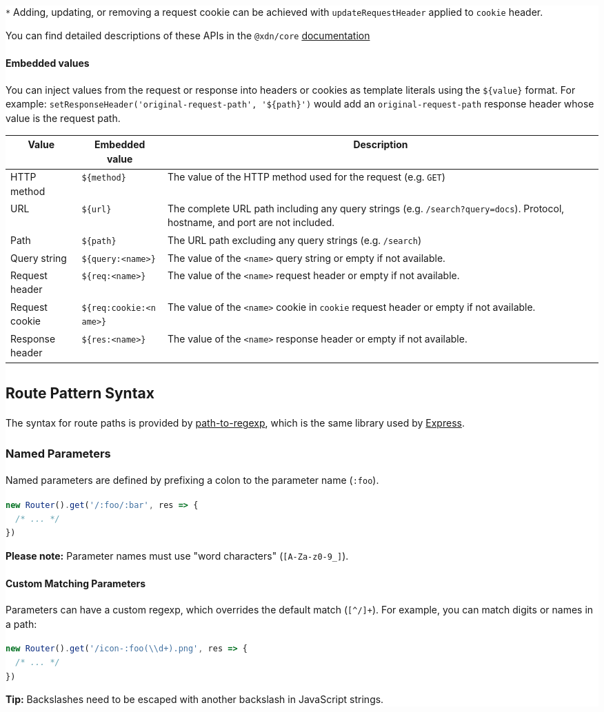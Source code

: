 `*` Adding, updating, or removing a request cookie can be achieved with `updateRequestHeader` applied to `cookie` header.

You can find detailed descriptions of these APIs in the `@xdn/core` [documentation](/docs/api/core/classes/_router_responsewriter_.responsewriter.html)

#### Embedded values

You can inject values from the request or response into headers or cookies as template literals using the `${value}` format. For example: `setResponseHeader('original-request-path', '${path}')` would add an `original-request-path` response header whose value is the request path.

| Value           | Embedded value         | Description                                                                            |
|-----------------|------------------------|----------------------------------------------------------------------------------------|
| HTTP method     | `${method}`            | The value of the HTTP method used for the request (e.g. `GET`)                         |
| URL             | `${url}`               | The complete URL path including any query strings (e.g. `/search?query=docs`). Protocol, hostname, and port are not included.          |
| Path            | `${path}`              | The URL path excluding any query strings (e.g. `/search`)                              |
| Query string    | `${query:<name>}`      | The value of the `<name>` query string or empty if not available.                      |
| Request header  | `${req:<name>}`        | The value of the `<name>` request header or empty if not available.                    |
| Request cookie  | `${req:cookie:<name>}` | The value of the `<name>` cookie in `cookie` request header or empty if not available. |
| Response header | `${res:<name>}`        | The value of the `<name>` response header or empty if not available.                   |

## Route Pattern Syntax

The syntax for route paths is provided by [path-to-regexp](https://github.com/pillarjs/path-to-regexp#path-to-regexp), which is the same library used by [Express](https://expressjs.com/).

### Named Parameters

Named parameters are defined by prefixing a colon to the parameter name (`:foo`).

```js
new Router().get('/:foo/:bar', res => {
  /* ... */
})
```

**Please note:** Parameter names must use "word characters" (`[A-Za-z0-9_]`).

#### Custom Matching Parameters

Parameters can have a custom regexp, which overrides the default match (`[^/]+`). For example, you can match digits or names in a path:

```js
new Router().get('/icon-:foo(\\d+).png', res => {
  /* ... */
})
```

**Tip:** Backslashes need to be escaped with another backslash in JavaScript strings.
